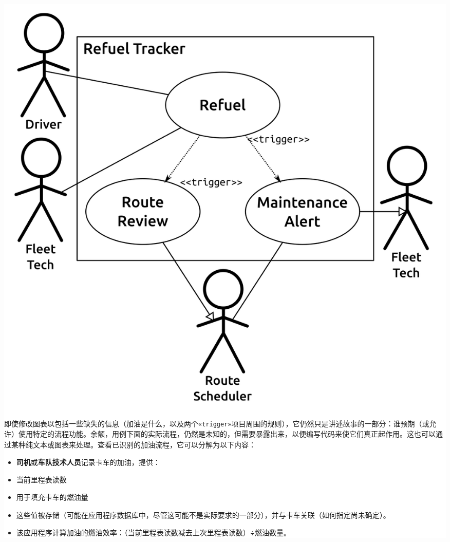 ![](img/a95d85eb-a0fc-428b-9282-864d3936a381.png)

即使修改图表以包括一些缺失的信息（加油是什么，以及两个`«trigger»`项目周围的规则），它仍然只是讲述故事的一部分：谁预期（或允许）使用特定的流程功能。余额，用例下面的实际流程，仍然是未知的，但需要暴露出来，以便编写代码来使它们真正起作用。这也可以通过某种纯文本或图表来处理。查看已识别的加油流程，它可以分解为以下内容：

+   **司机**或**车队技术人员**记录卡车的加油，提供：

+   当前里程表读数

+   用于填充卡车的燃油量

+   这些值被存储（可能在应用程序数据库中，尽管这可能不是实际要求的一部分），并与卡车关联（如何指定尚未确定）。

+   该应用程序计算加油的燃油效率：（当前里程表读数减去上次里程表读数）÷燃油数量。
